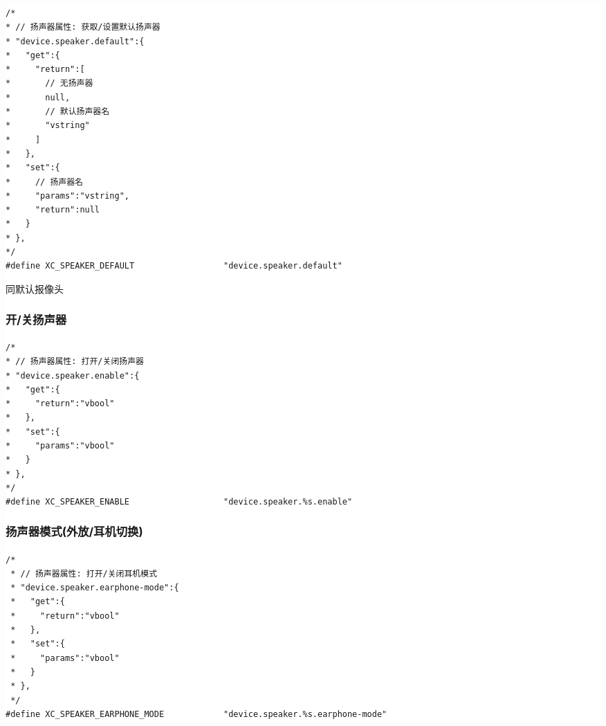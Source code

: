 ```
/*
* // 扬声器属性: 获取/设置默认扬声器
* "device.speaker.default":{
*   "get":{
*     "return":[
*       // 无扬声器
*       null,
*       // 默认扬声器名
*       "vstring"
*     ]
*   },
*   "set":{
*     // 扬声器名
*     "params":"vstring",
*     "return":null
*   }
* },
*/
#define XC_SPEAKER_DEFAULT                  "device.speaker.default"
```
同<a name="xcast_device_camera_default">默认报像头</a>


### <a name="xcast_device_spearker_onoff"> 开/关扬声器 </a>

```
/*
* // 扬声器属性: 打开/关闭扬声器
* "device.speaker.enable":{
*   "get":{
*     "return":"vbool"
*   },
*   "set":{
*     "params":"vbool"
*   }
* },
*/
#define XC_SPEAKER_ENABLE                   "device.speaker.%s.enable"
```

### <a name="xcast_device_spearker_mode"> 扬声器模式(外放/耳机切换) </a>

```
/*
 * // 扬声器属性: 打开/关闭耳机模式
 * "device.speaker.earphone-mode":{
 *   "get":{
 *     "return":"vbool"
 *   },
 *   "set":{
 *     "params":"vbool"
 *   }
 * },
 */
#define XC_SPEAKER_EARPHONE_MODE            "device.speaker.%s.earphone-mode"
```
